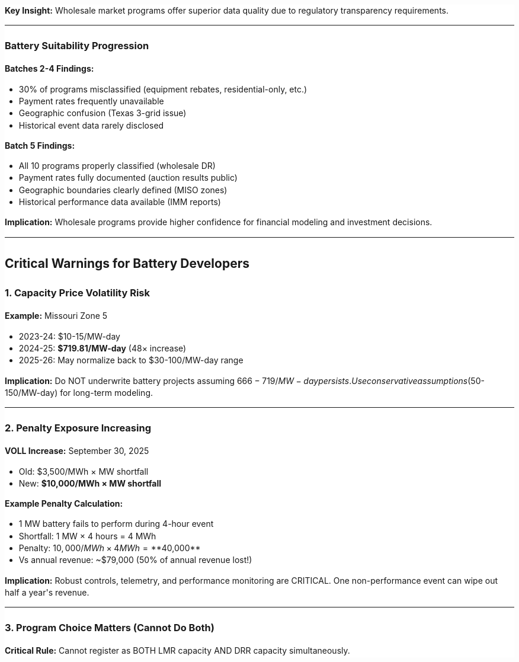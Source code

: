 **Key Insight:** Wholesale market programs offer superior data quality due to regulatory transparency requirements.

---

### Battery Suitability Progression

**Batches 2-4 Findings:**
- 30% of programs misclassified (equipment rebates, residential-only, etc.)
- Payment rates frequently unavailable
- Geographic confusion (Texas 3-grid issue)
- Historical event data rarely disclosed

**Batch 5 Findings:**
- All 10 programs properly classified (wholesale DR)
- Payment rates fully documented (auction results public)
- Geographic boundaries clearly defined (MISO zones)
- Historical performance data available (IMM reports)

**Implication:** Wholesale programs provide higher confidence for financial modeling and investment decisions.

---

## Critical Warnings for Battery Developers

### 1. Capacity Price Volatility Risk
**Example:** Missouri Zone 5
- 2023-24: $10-15/MW-day
- 2024-25: **$719.81/MW-day** (48× increase)
- 2025-26: May normalize back to $30-100/MW-day range

**Implication:** Do NOT underwrite battery projects assuming $666-719/MW-day persists. Use conservative assumptions ($50-150/MW-day) for long-term modeling.

---

### 2. Penalty Exposure Increasing
**VOLL Increase:** September 30, 2025
- Old: $3,500/MWh × MW shortfall
- New: **$10,000/MWh × MW shortfall**

**Example Penalty Calculation:**
- 1 MW battery fails to perform during 4-hour event
- Shortfall: 1 MW × 4 hours = 4 MWh
- Penalty: $10,000/MWh × 4 MWh = **$40,000**
- Vs annual revenue: ~$79,000 (50% of annual revenue lost!)

**Implication:** Robust controls, telemetry, and performance monitoring are CRITICAL. One non-performance event can wipe out half a year's revenue.

---

### 3. Program Choice Matters (Cannot Do Both)
**Critical Rule:** Cannot register as BOTH LMR capacity AND DRR capacity simultaneously.
